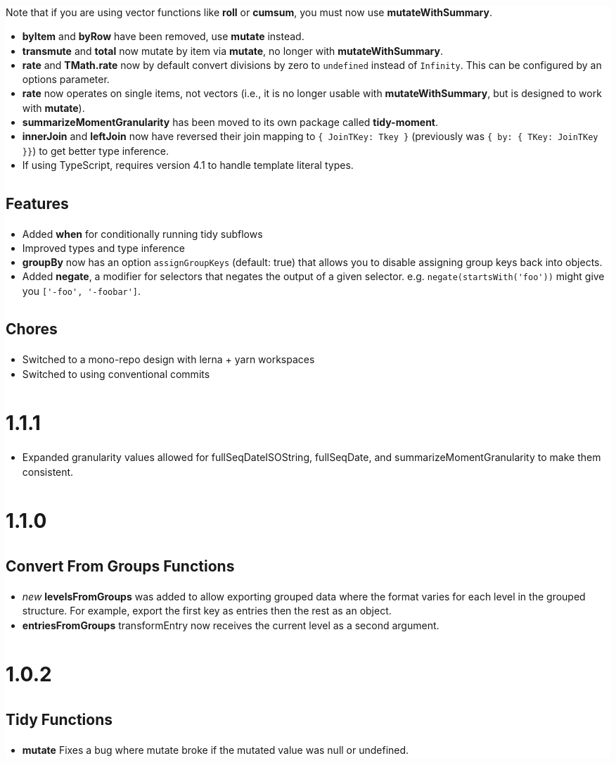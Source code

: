 Note that if you are using vector functions like **roll** or **cumsum**, you must now use **mutateWithSummary**.

* **byItem** and **byRow** have been removed, use **mutate** instead.
* **transmute** and **total** now mutate by item via **mutate**, no longer with **mutateWithSummary**.
* **rate** and **TMath.rate** now by default convert divisions by zero to `undefined` instead of `Infinity`. This can be configured by an options parameter.
* **rate** now operates on single items, not vectors (i.e., it is no longer usable with **mutateWithSummary**, but is designed to work with **mutate**).
* **summarizeMomentGranularity** has been moved to its own package called **tidy-moment**.
* **innerJoin** and **leftJoin** now have reversed their join mapping to `{ JoinTKey: Tkey }` (previously was `{ by: { TKey: JoinTKey }}`) to get better type inference.
* If using TypeScript, requires version 4.1 to handle template literal types.


## Features
* Added **when** for conditionally running tidy subflows
* Improved types and type inference
* **groupBy** now has an option `assignGroupKeys` (default: true) that allows you to disable assigning group keys back into objects.
* Added **negate**, a modifier for selectors that negates the output of a given selector. e.g. `negate(startsWith('foo'))` might give you `['-foo', '-foobar']`.

## Chores

* Switched to a mono-repo design with lerna + yarn workspaces
* Switched to using conventional commits



# 1.1.1
- Expanded granularity values allowed for fullSeqDateISOString, fullSeqDate, and summarizeMomentGranularity to make them consistent. 

# 1.1.0

## Convert From Groups Functions
- *new* **levelsFromGroups** was added to allow exporting grouped data where the format varies for each level in the grouped structure. For example, export the first key as entries then the rest as an object.
- **entriesFromGroups** transformEntry now receives the current level as a second argument.

# 1.0.2

## Tidy Functions
- **mutate** Fixes a bug where mutate broke if the mutated value was null or undefined.
